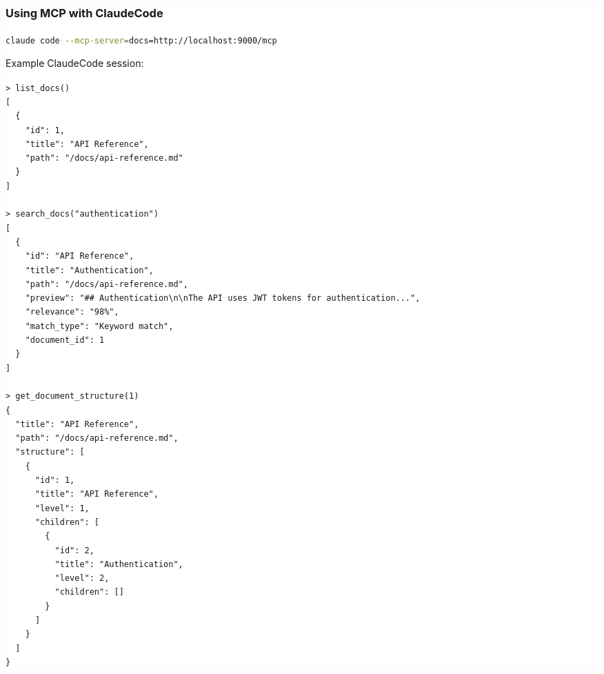 ### Using MCP with ClaudeCode

```bash
claude code --mcp-server=docs=http://localhost:9000/mcp
```

Example ClaudeCode session:
```
> list_docs()
[
  {
    "id": 1,
    "title": "API Reference",
    "path": "/docs/api-reference.md"
  }
]

> search_docs("authentication")
[
  {
    "id": "API Reference",
    "title": "Authentication",
    "path": "/docs/api-reference.md",
    "preview": "## Authentication\n\nThe API uses JWT tokens for authentication...",
    "relevance": "98%",
    "match_type": "Keyword match",
    "document_id": 1
  }
]

> get_document_structure(1)
{
  "title": "API Reference",
  "path": "/docs/api-reference.md",
  "structure": [
    {
      "id": 1,
      "title": "API Reference",
      "level": 1,
      "children": [
        {
          "id": 2,
          "title": "Authentication",
          "level": 2,
          "children": []
        }
      ]
    }
  ]
}
```